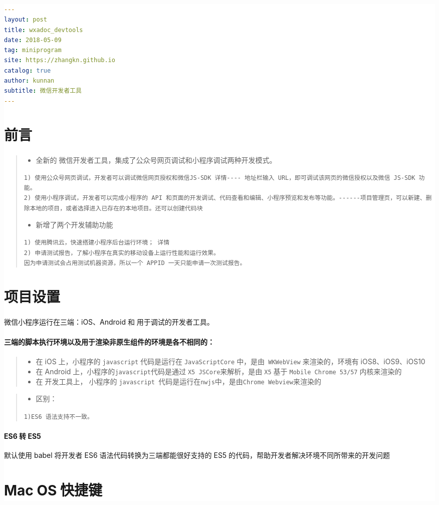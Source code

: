 ```yaml
---
layout: post
title: wxadoc_devtools
date: 2018-05-09
tag: miniprogram
site: https://zhangkn.github.io
catalog: true
author: kunnan
subtitle: 微信开发者工具
---
```


# 前言

>* 全新的 微信开发者工具，集成了公众号网页调试和小程序调试两种开发模式。
>```
>1) 使用公众号网页调试，开发者可以调试微信网页授权和微信JS-SDK 详情---- 地址栏输入 URL，即可调试该网页的微信授权以及微信 JS-SDK 功能。
>2) 使用小程序调试，开发者可以完成小程序的 API 和页面的开发调试、代码查看和编辑、小程序预览和发布等功能。------项目管理页，可以新建、删除本地的项目，或者选择进入已存在的本地项目。还可以创建代码块
>```
>* 新增了两个开发辅助功能
>```
>1) 使用腾讯云，快速搭建小程序后台运行环境； 详情
>2) 申请测试报告，了解小程序在真实的移动设备上运行性能和运行效果。
>因为申请测试会占用测试机器资源，所以一个 APPID 一天只能申请一次测试报告。
>```


# 项目设置

微信小程序运行在三端：iOS、Android 和 用于调试的开发者工具。

#### 三端的脚本执行环境以及用于渲染非原生组件的环境是各不相同的：

>* 在 iOS 上，小程序的 `javascript` 代码是运行在 `JavaScriptCore` 中，是由` WKWebView` 来渲染的，环境有 iOS8、iOS9、iOS10
>* 在 Android 上，小程序的` javascript `代码是通过 `X5 JSCore`来解析，是由 `X5` 基于 `Mobile Chrome 53/57` 内核来渲染的
>* 在 开发工具上， 小程序的 `javascript `代码是运行在` nwjs `中，是由` Chrome Webview `来渲染的
>

>* 区别：
>```
>1)ES6 语法支持不一致。
>```

#### ES6 转 ES5

默认使用 babel 将开发者 ES6 语法代码转换为三端都能很好支持的 ES5 的代码，帮助开发者解决环境不同所带来的开发问题



# Mac OS 快捷键	
